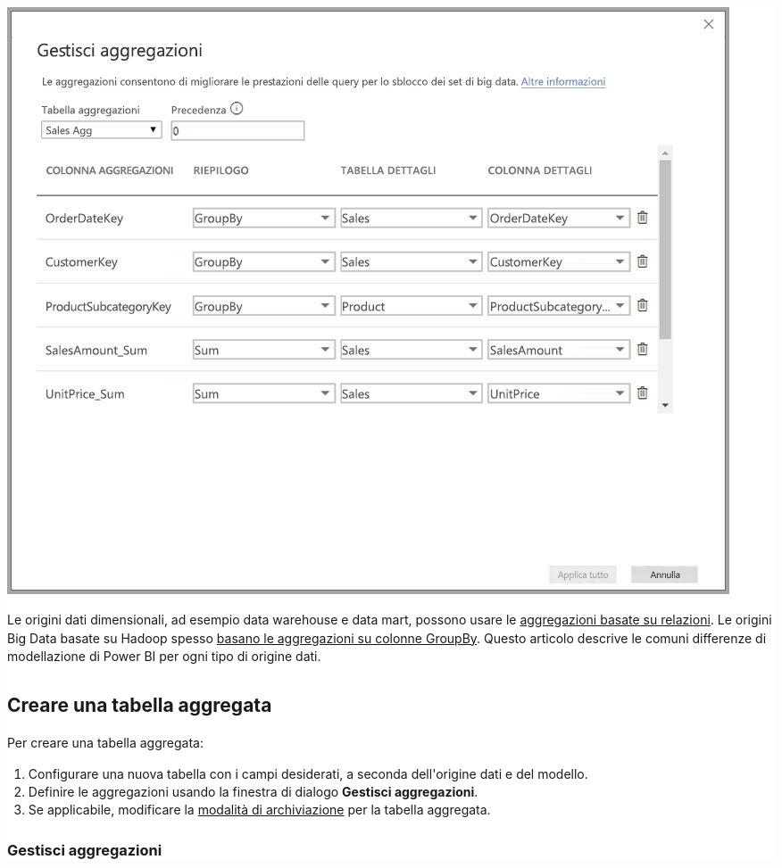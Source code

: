 ![Aggregazioni in Microsoft Power BI Desktop](media/desktop-aggregations/aggregations_07.jpg)

Le origini dati dimensionali, ad esempio data warehouse e data mart, possono usare le [aggregazioni basate su relazioni](#aggregation-based-on-relationships). Le origini Big Data basate su Hadoop spesso [basano le aggregazioni su colonne GroupBy](#aggregation-based-on-groupby-columns). Questo articolo descrive le comuni differenze di modellazione di Power BI per ogni tipo di origine dati.

## <a name="create-an-aggregated-table"></a>Creare una tabella aggregata

Per creare una tabella aggregata:
1. Configurare una nuova tabella con i campi desiderati, a seconda dell'origine dati e del modello. 
1. Definire le aggregazioni usando la finestra di dialogo **Gestisci aggregazioni**.
1. Se applicabile, modificare la [modalità di archiviazione](#storage-modes) per la tabella aggregata. 

### <a name="manage-aggregations"></a>Gestisci aggregazioni
